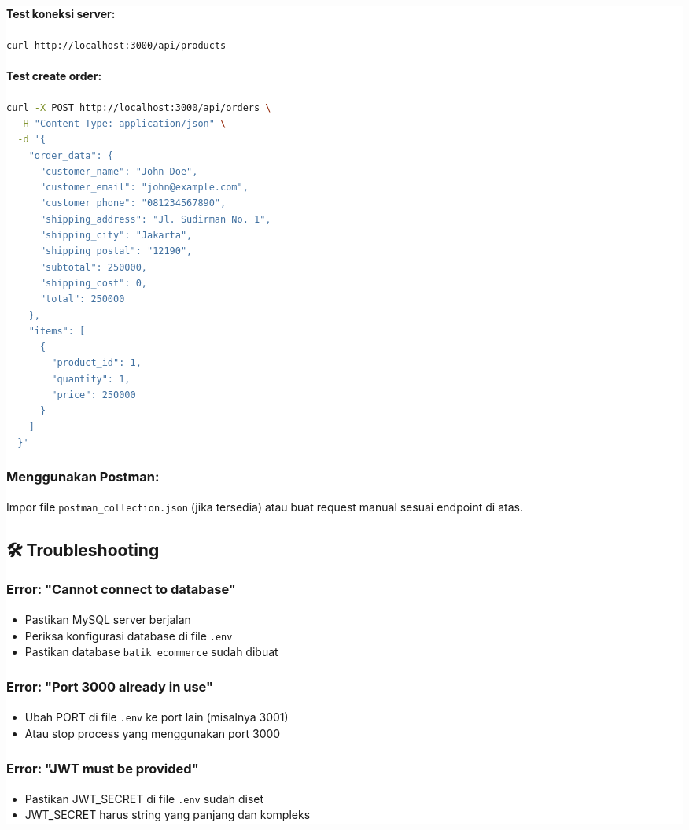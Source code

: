 #### Test koneksi server:
```bash
curl http://localhost:3000/api/products
```

#### Test create order:
```bash
curl -X POST http://localhost:3000/api/orders \
  -H "Content-Type: application/json" \
  -d '{
    "order_data": {
      "customer_name": "John Doe",
      "customer_email": "john@example.com",
      "customer_phone": "081234567890",
      "shipping_address": "Jl. Sudirman No. 1",
      "shipping_city": "Jakarta",
      "shipping_postal": "12190",
      "subtotal": 250000,
      "shipping_cost": 0,
      "total": 250000
    },
    "items": [
      {
        "product_id": 1,
        "quantity": 1,
        "price": 250000
      }
    ]
  }'
```

### Menggunakan Postman:
Impor file `postman_collection.json` (jika tersedia) atau buat request manual sesuai endpoint di atas.

## 🛠️ Troubleshooting

### Error: "Cannot connect to database"
- Pastikan MySQL server berjalan
- Periksa konfigurasi database di file `.env`
- Pastikan database `batik_ecommerce` sudah dibuat

### Error: "Port 3000 already in use"
- Ubah PORT di file `.env` ke port lain (misalnya 3001)
- Atau stop process yang menggunakan port 3000

### Error: "JWT must be provided"
- Pastikan JWT_SECRET di file `.env` sudah diset
- JWT_SECRET harus string yang panjang dan kompleks
